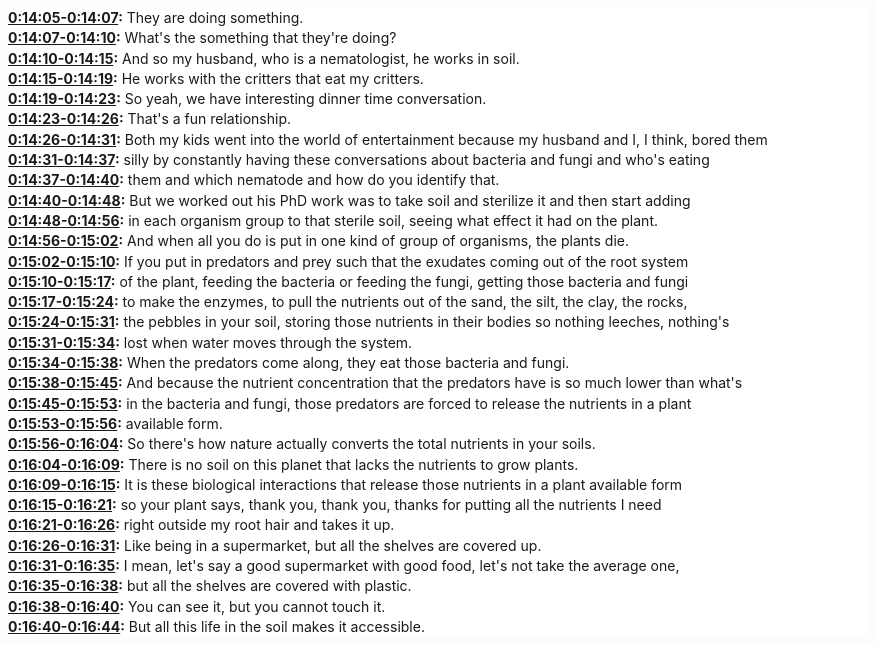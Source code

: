 **[0:14:05-0:14:07](https://investinginregenerativeagriculture.com/2020/08/04/elaine-ingham#t=0:14:05):**  They are doing something.  
**[0:14:07-0:14:10](https://investinginregenerativeagriculture.com/2020/08/04/elaine-ingham#t=0:14:07):**  What's the something that they're doing?  
**[0:14:10-0:14:15](https://investinginregenerativeagriculture.com/2020/08/04/elaine-ingham#t=0:14:10):**  And so my husband, who is a nematologist, he works in soil.  
**[0:14:15-0:14:19](https://investinginregenerativeagriculture.com/2020/08/04/elaine-ingham#t=0:14:15):**  He works with the critters that eat my critters.  
**[0:14:19-0:14:23](https://investinginregenerativeagriculture.com/2020/08/04/elaine-ingham#t=0:14:19):**  So yeah, we have interesting dinner time conversation.  
**[0:14:23-0:14:26](https://investinginregenerativeagriculture.com/2020/08/04/elaine-ingham#t=0:14:23):**  That's a fun relationship.  
**[0:14:26-0:14:31](https://investinginregenerativeagriculture.com/2020/08/04/elaine-ingham#t=0:14:26):**  Both my kids went into the world of entertainment because my husband and I, I think, bored them  
**[0:14:31-0:14:37](https://investinginregenerativeagriculture.com/2020/08/04/elaine-ingham#t=0:14:31):**  silly by constantly having these conversations about bacteria and fungi and who's eating  
**[0:14:37-0:14:40](https://investinginregenerativeagriculture.com/2020/08/04/elaine-ingham#t=0:14:37):**  them and which nematode and how do you identify that.  
**[0:14:40-0:14:48](https://investinginregenerativeagriculture.com/2020/08/04/elaine-ingham#t=0:14:40):**  But we worked out his PhD work was to take soil and sterilize it and then start adding  
**[0:14:48-0:14:56](https://investinginregenerativeagriculture.com/2020/08/04/elaine-ingham#t=0:14:48):**  in each organism group to that sterile soil, seeing what effect it had on the plant.  
**[0:14:56-0:15:02](https://investinginregenerativeagriculture.com/2020/08/04/elaine-ingham#t=0:14:56):**  And when all you do is put in one kind of group of organisms, the plants die.  
**[0:15:02-0:15:10](https://investinginregenerativeagriculture.com/2020/08/04/elaine-ingham#t=0:15:02):**  If you put in predators and prey such that the exudates coming out of the root system  
**[0:15:10-0:15:17](https://investinginregenerativeagriculture.com/2020/08/04/elaine-ingham#t=0:15:10):**  of the plant, feeding the bacteria or feeding the fungi, getting those bacteria and fungi  
**[0:15:17-0:15:24](https://investinginregenerativeagriculture.com/2020/08/04/elaine-ingham#t=0:15:17):**  to make the enzymes, to pull the nutrients out of the sand, the silt, the clay, the rocks,  
**[0:15:24-0:15:31](https://investinginregenerativeagriculture.com/2020/08/04/elaine-ingham#t=0:15:24):**  the pebbles in your soil, storing those nutrients in their bodies so nothing leeches, nothing's  
**[0:15:31-0:15:34](https://investinginregenerativeagriculture.com/2020/08/04/elaine-ingham#t=0:15:31):**  lost when water moves through the system.  
**[0:15:34-0:15:38](https://investinginregenerativeagriculture.com/2020/08/04/elaine-ingham#t=0:15:34):**  When the predators come along, they eat those bacteria and fungi.  
**[0:15:38-0:15:45](https://investinginregenerativeagriculture.com/2020/08/04/elaine-ingham#t=0:15:38):**  And because the nutrient concentration that the predators have is so much lower than what's  
**[0:15:45-0:15:53](https://investinginregenerativeagriculture.com/2020/08/04/elaine-ingham#t=0:15:45):**  in the bacteria and fungi, those predators are forced to release the nutrients in a plant  
**[0:15:53-0:15:56](https://investinginregenerativeagriculture.com/2020/08/04/elaine-ingham#t=0:15:53):**  available form.  
**[0:15:56-0:16:04](https://investinginregenerativeagriculture.com/2020/08/04/elaine-ingham#t=0:15:56):**  So there's how nature actually converts the total nutrients in your soils.  
**[0:16:04-0:16:09](https://investinginregenerativeagriculture.com/2020/08/04/elaine-ingham#t=0:16:04):**  There is no soil on this planet that lacks the nutrients to grow plants.  
**[0:16:09-0:16:15](https://investinginregenerativeagriculture.com/2020/08/04/elaine-ingham#t=0:16:09):**  It is these biological interactions that release those nutrients in a plant available form  
**[0:16:15-0:16:21](https://investinginregenerativeagriculture.com/2020/08/04/elaine-ingham#t=0:16:15):**  so your plant says, thank you, thank you, thanks for putting all the nutrients I need  
**[0:16:21-0:16:26](https://investinginregenerativeagriculture.com/2020/08/04/elaine-ingham#t=0:16:21):**  right outside my root hair and takes it up.  
**[0:16:26-0:16:31](https://investinginregenerativeagriculture.com/2020/08/04/elaine-ingham#t=0:16:26):**  Like being in a supermarket, but all the shelves are covered up.  
**[0:16:31-0:16:35](https://investinginregenerativeagriculture.com/2020/08/04/elaine-ingham#t=0:16:31):**  I mean, let's say a good supermarket with good food, let's not take the average one,  
**[0:16:35-0:16:38](https://investinginregenerativeagriculture.com/2020/08/04/elaine-ingham#t=0:16:35):**  but all the shelves are covered with plastic.  
**[0:16:38-0:16:40](https://investinginregenerativeagriculture.com/2020/08/04/elaine-ingham#t=0:16:38):**  You can see it, but you cannot touch it.  
**[0:16:40-0:16:44](https://investinginregenerativeagriculture.com/2020/08/04/elaine-ingham#t=0:16:40):**  But all this life in the soil makes it accessible.  